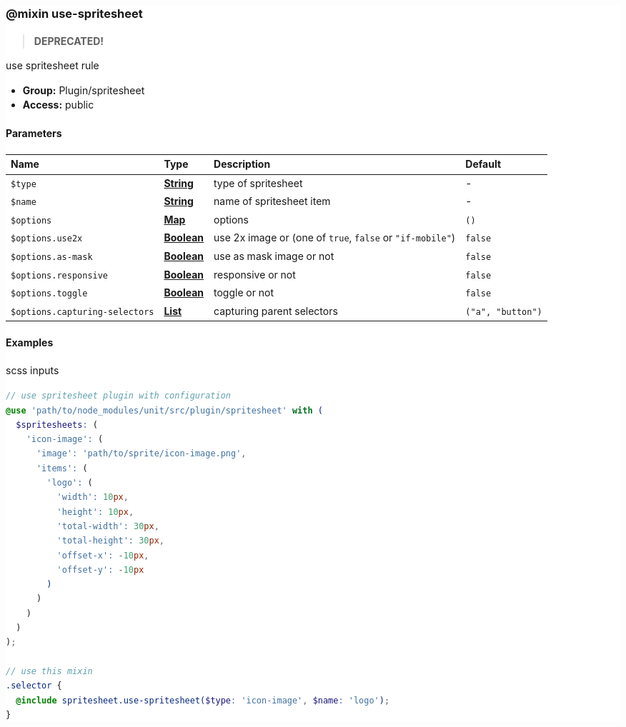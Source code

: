 <a id="plugin/spritesheet-mixin-use-spritesheet"></a>

### @mixin use-spritesheet

> **DEPRECATED!**

use spritesheet rule

- **Group:** Plugin/spritesheet
- **Access:** public

#### Parameters

| Name                           | Type                                                               | Description                                               | Default           |
| :----------------------------- | :----------------------------------------------------------------- | :-------------------------------------------------------- | :---------------- |
| `$type`                        | **[String](https://sass-lang.com/documentation/values/strings)**   | type of spritesheet                                       | -                 |
| `$name`                        | **[String](https://sass-lang.com/documentation/values/strings)**   | name of spritesheet item                                  | -                 |
| `$options`                     | **[Map](https://sass-lang.com/documentation/values/maps)**         | options                                                   | `()`              |
| `$options.use2x`               | **[Boolean](https://sass-lang.com/documentation/values/booleans)** | use 2x image or (one of `true`, `false` or `"if-mobile"`) | `false`           |
| `$options.as-mask`             | **[Boolean](https://sass-lang.com/documentation/values/booleans)** | use as mask image or not                                  | `false`           |
| `$options.responsive`          | **[Boolean](https://sass-lang.com/documentation/values/booleans)** | responsive or not                                         | `false`           |
| `$options.toggle`              | **[Boolean](https://sass-lang.com/documentation/values/booleans)** | toggle or not                                             | `false`           |
| `$options.capturing-selectors` | **[List](https://sass-lang.com/documentation/values/lists)**       | capturing parent selectors                                | `("a", "button")` |

#### Examples

scss inputs

```scss
// use spritesheet plugin with configuration
@use 'path/to/node_modules/unit/src/plugin/spritesheet' with (
  $spritesheets: (
    'icon-image': (
      'image': 'path/to/sprite/icon-image.png',
      'items': (
        'logo': (
          'width': 10px,
          'height': 10px,
          'total-width': 30px,
          'total-height': 30px,
          'offset-x': -10px,
          'offset-y': -10px
        )
      )
    )
  )
);

// use this mixin
.selector {
  @include spritesheet.use-spritesheet($type: 'icon-image', $name: 'logo');
}
```
